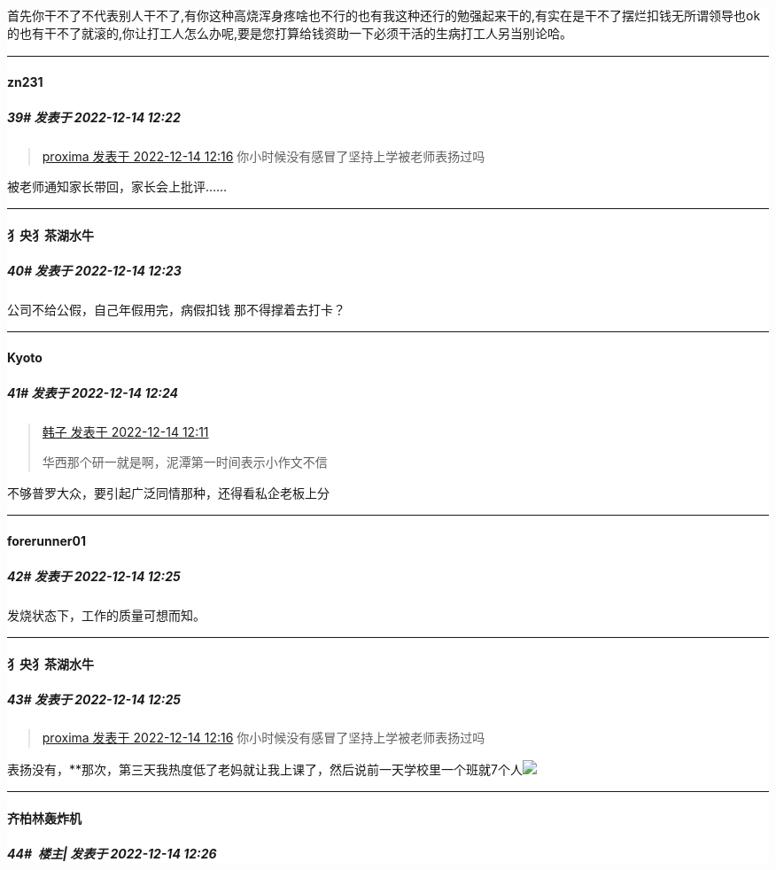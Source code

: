 首先你干不了不代表别人干不了,有你这种高烧浑身疼啥也不行的也有我这种还行的勉强起来干的,有实在是干不了摆烂扣钱无所谓领导也ok的也有干不了就滚的,你让打工人怎么办呢,要是您打算给钱资助一下必须干活的生病打工人另当别论哈。

*****

####  zn231  
##### 39#       发表于 2022-12-14 12:22

<blockquote><a href="httphttps://bbs.saraba1st.com/2b/forum.php?mod=redirect&amp;goto=findpost&amp;pid=58934522&amp;ptid=2109861" target="_blank">proxima 发表于 2022-12-14 12:16</a>
你小时候没有感冒了坚持上学被老师表扬过吗</blockquote>
被老师通知家长带回，家长会上批评……

*****

####  犭央犭茶湖水牛  
##### 40#       发表于 2022-12-14 12:23

公司不给公假，自己年假用完，病假扣钱
那不得撑着去打卡？

*****

####  Kyoto  
##### 41#       发表于 2022-12-14 12:24

<blockquote><a href="httphttps://bbs.saraba1st.com/2b/forum.php?mod=redirect&amp;goto=findpost&amp;pid=58934455&amp;ptid=2109861" target="_blank">韩子 发表于 2022-12-14 12:11</a>

华西那个研一就是啊，泥潭第一时间表示小作文不信</blockquote>
不够普罗大众，要引起广泛同情那种，还得看私企老板上分

*****

####  forerunner01  
##### 42#       发表于 2022-12-14 12:25

发烧状态下，工作的质量可想而知。

*****

####  犭央犭茶湖水牛  
##### 43#       发表于 2022-12-14 12:25

<blockquote><a href="httphttps://bbs.saraba1st.com/2b/forum.php?mod=redirect&amp;goto=findpost&amp;pid=58934522&amp;ptid=2109861" target="_blank">proxima 发表于 2022-12-14 12:16</a>
你小时候没有感冒了坚持上学被老师表扬过吗</blockquote>
表扬没有，**那次，第三天我热度低了老妈就让我上课了，然后说前一天学校里一个班就7个人<img src="https://static.saraba1st.com/image/smiley/face2017/067.png" referrerpolicy="no-referrer">

*****

####  齐柏林轰炸机  
##### 44#         楼主| 发表于 2022-12-14 12:26
